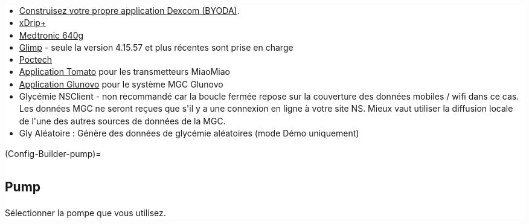 * [Construisez votre propre application Dexcom (BYODA)](https://docs.google.com/forms/d/e/1FAIpQLScD76G0Y-BlL4tZljaFkjlwuqhT83QlFM5v6ZEfO7gCU98iJQ/viewform?fbzx=2196386787609383750&fbclid=IwAR2aL8Cps1s6W8apUVK-gOqgGpA-McMPJj9Y8emf_P0-_gAsmJs6QwAY-o0).
* [xDrip+](https://xdrip-plus-updates.appspot.com/stable/xdrip-plus-latest.apk)
* [Medtronic 640g](https://github.com/pazaan/600SeriesAndroidUploader/releases)
* [Glimp](https://play.google.com/store/apps/details?id=it.ct.glicemia&hl=de) - seule la version 4.15.57 et plus récentes sont prise en charge
* [Poctech](https://www.poctechcorp.com/en/contents/268/5682.html)
* [Application Tomato](http://tomato.cool/) pour les transmetteurs MiaoMiao
* [Application Glunovo](https://infinovo.com/) pour le système MGC Glunovo
* Glycémie NSClient - non recommandé car la boucle fermée repose sur la couverture des données mobiles / wifi dans ce cas. Les données MGC ne seront reçues que s'il y a une connexion en ligne à votre site NS. Mieux vaut utiliser la diffusion locale de l'une des autres sources de données de la MGC.
* Gly Aléatoire : Génère des données de glycémie aléatoires (mode Démo uniquement)

(Config-Builder-pump)=
## Pump
Sélectionner la pompe que vous utilisez.
